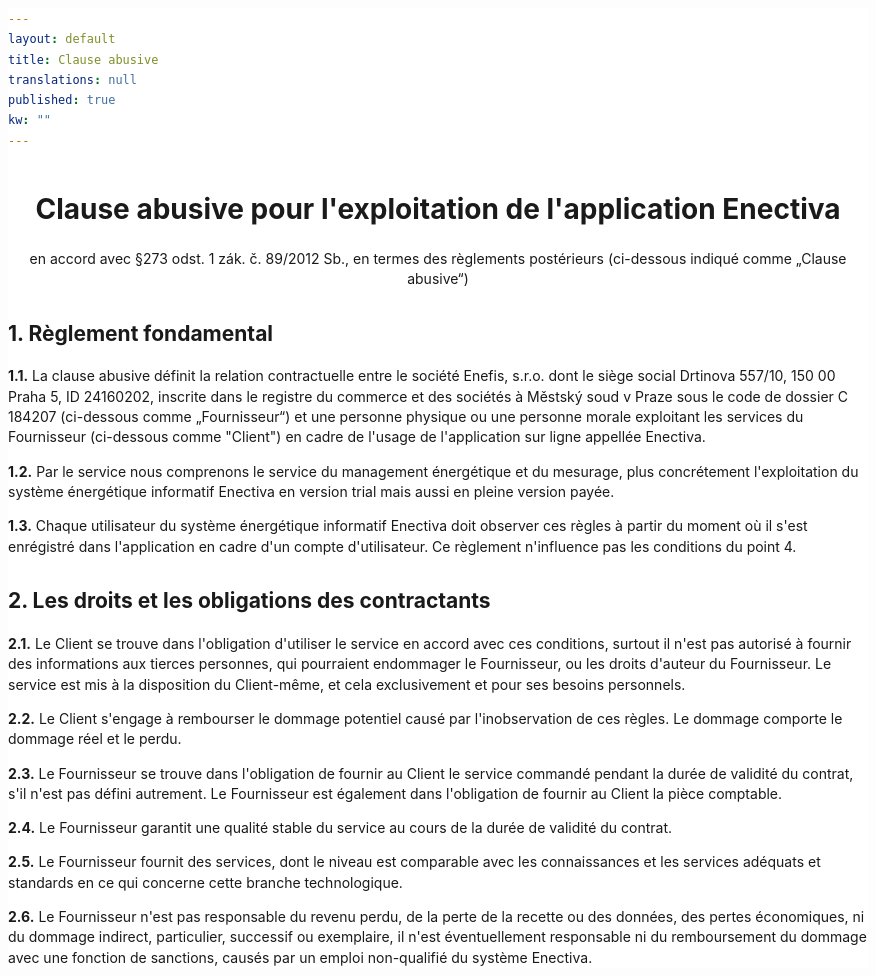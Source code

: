 ```yaml
---
layout: default
title: Clause abusive
translations: null
published: true
kw: ""
---
```



<div style="text-align: center">
    <h1>Clause abusive pour l'exploitation de l'application Enectiva</h1>
    <p>en accord avec §273 odst. 1 zák. č. 89/2012 Sb., en termes des règlements postérieurs (ci-dessous indiqué comme „Clause abusive“)</p>
</div>

## 1. Règlement fondamental

**1.1.** La clause abusive définit la relation contractuelle entre le société Enefis, s.r.o. dont le siège social Drtinova 557/10, 150 00 Praha 5, ID 24160202, inscrite dans le registre du commerce et des sociétés à Městský soud v Praze sous le code de dossier C 184207 (ci-dessous comme „Fournisseur“) et une personne physique ou une personne morale exploitant les services du Fournisseur (ci-dessous comme "Client") en cadre de l'usage de l'application sur ligne appellée Enectiva.

**1.2.** Par le service nous comprenons le service du management énergétique et du mesurage, plus concrétement l'exploitation du système énergétique informatif Enectiva en version trial mais aussi en pleine version payée.

**1.3.** Chaque utilisateur du système énergétique informatif Enectiva doit observer ces règles à partir du moment où il s'est enrégistré dans l'application en cadre d'un compte d'utilisateur. Ce règlement n'influence pas les conditions du point 4. 

## 2. Les droits et les obligations des contractants

**2.1.** Le Client se trouve dans l'obligation d'utiliser le service en accord avec ces conditions, surtout il n'est pas autorisé à fournir des informations aux tierces personnes, qui pourraient endommager le Fournisseur, ou les droits d'auteur du Fournisseur. Le service est mis à la disposition du Client-même, et cela exclusivement et pour ses besoins personnels.

**2.2.** Le Client s'engage à rembourser le dommage potentiel causé par l'inobservation de ces règles. Le dommage comporte le dommage réel et le perdu. 

**2.3.** Le Fournisseur se trouve dans l'obligation de fournir au Client le service commandé pendant la durée de validité du contrat, s'il n'est pas défini autrement. Le Fournisseur est également dans l'obligation de fournir au Client la pièce comptable. 

**2.4.** Le Fournisseur garantit une qualité stable du service au cours de la durée de validité du contrat.

**2.5.** Le Fournisseur fournit des services, dont le niveau est comparable avec les connaissances et les services adéquats et standards en ce qui concerne cette branche technologique.

**2.6.** Le Fournisseur n'est pas responsable du revenu perdu, de la perte de la recette ou des données, des pertes économiques, ni du dommage indirect, particulier, successif ou exemplaire, il n'est éventuellement responsable ni du remboursement du dommage avec une fonction de sanctions, causés par un emploi non-qualifié du système Enectiva.
